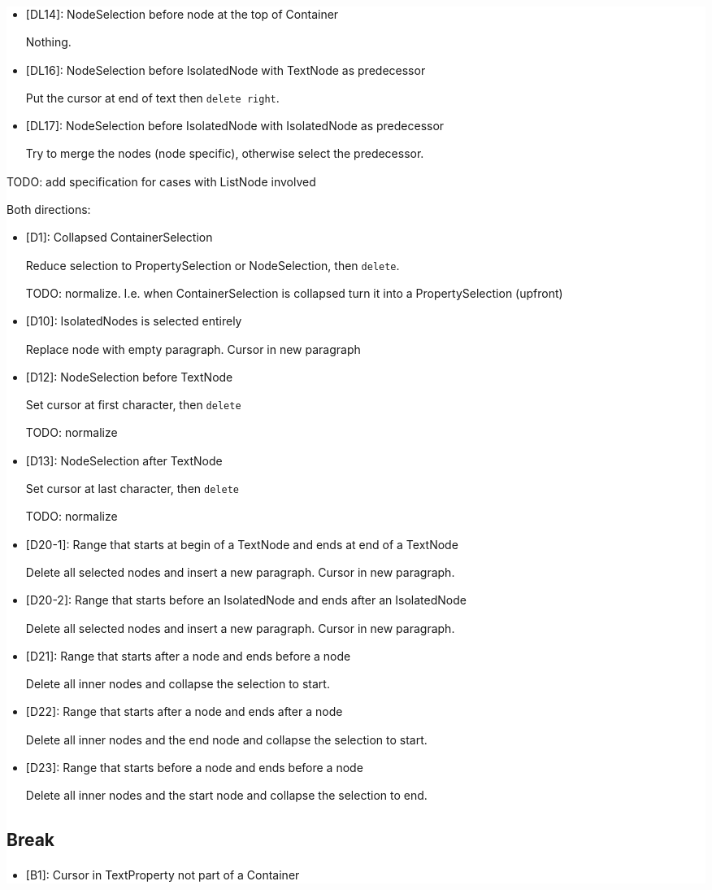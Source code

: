 - [DL14]: NodeSelection before node at the top of Container

  Nothing.

- [DL16]: NodeSelection before IsolatedNode with TextNode as predecessor

  Put the cursor at end of text then `delete right`.

- [DL17]: NodeSelection before IsolatedNode with IsolatedNode as predecessor

  Try to merge the nodes (node specific), otherwise select the predecessor.

TODO: add specification for cases with ListNode involved


Both directions:

- [D1]: Collapsed ContainerSelection

  Reduce selection to PropertySelection or NodeSelection, then `delete`.

  TODO: normalize. I.e. when ContainerSelection is collapsed
  turn it into a PropertySelection (upfront)

- [D10]: IsolatedNodes is selected entirely

  Replace node with empty paragraph. Cursor in new paragraph

- [D12]: NodeSelection before TextNode

  Set cursor at first character, then `delete`

  TODO: normalize

- [D13]: NodeSelection after TextNode

  Set cursor at last character, then `delete`

  TODO: normalize

- [D20-1]: Range that starts at begin of a TextNode and ends at end of a TextNode

  Delete all selected nodes and insert a new paragraph. Cursor in new paragraph.

- [D20-2]: Range that starts before an IsolatedNode and ends after an IsolatedNode

  Delete all selected nodes and insert a new paragraph. Cursor in new paragraph.

- [D21]: Range that starts after a node and ends before a node

  Delete all inner nodes and collapse the selection to start.

- [D22]: Range that starts after a node and ends after a node

  Delete all inner nodes and the end node and collapse the selection to start.

- [D23]: Range that starts before a node and ends before a node

  Delete all inner nodes and the start node and collapse the selection to end.


## Break

- [B1]: Cursor in TextProperty not part of a Container
